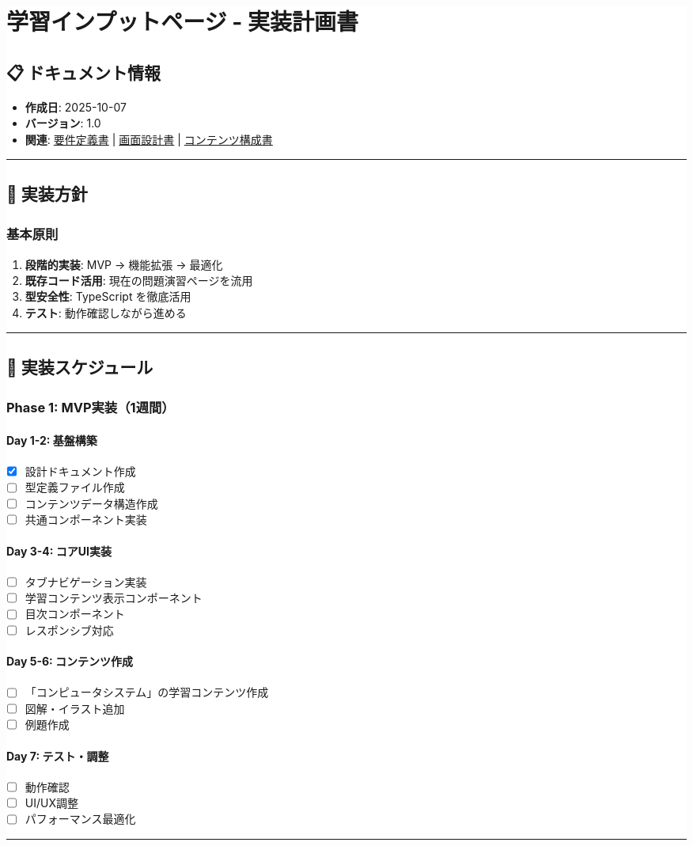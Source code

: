 # 学習インプットページ - 実装計画書

## 📋 ドキュメント情報
- **作成日**: 2025-10-07
- **バージョン**: 1.0
- **関連**: [要件定義書](./01-requirements.md) | [画面設計書](./02-screen-design.md) | [コンテンツ構成書](./03-content-structure.md)

---

## 🎯 実装方針

### 基本原則
1. **段階的実装**: MVP → 機能拡張 → 最適化
2. **既存コード活用**: 現在の問題演習ページを流用
3. **型安全性**: TypeScript を徹底活用
4. **テスト**: 動作確認しながら進める

---

## 📅 実装スケジュール

### Phase 1: MVP実装（1週間）

#### Day 1-2: 基盤構築
- [x] 設計ドキュメント作成
- [ ] 型定義ファイル作成
- [ ] コンテンツデータ構造作成
- [ ] 共通コンポーネント実装

#### Day 3-4: コアUI実装
- [ ] タブナビゲーション実装
- [ ] 学習コンテンツ表示コンポーネント
- [ ] 目次コンポーネント
- [ ] レスポンシブ対応

#### Day 5-6: コンテンツ作成
- [ ] 「コンピュータシステム」の学習コンテンツ作成
- [ ] 図解・イラスト追加
- [ ] 例題作成

#### Day 7: テスト・調整
- [ ] 動作確認
- [ ] UI/UX調整
- [ ] パフォーマンス最適化

---
